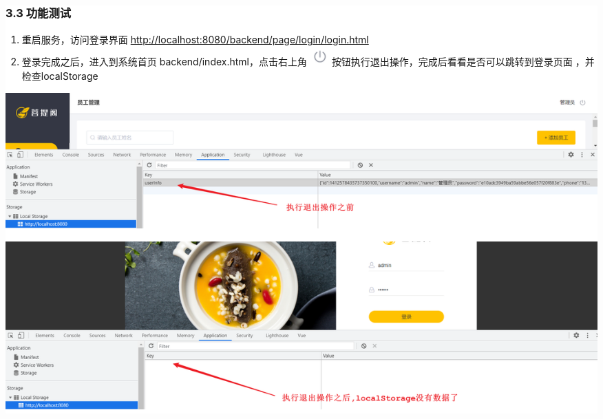 ### 3.3 功能测试

1. 重启服务，访问登录界面 [http://localhost:8080/backend/page/login/login.html](http://localhost:8080/backend/page/login/login.html)
2. 登录完成之后，进入到系统首页 backend/index.html，点击右上角 ![ ](./assets/day01/image-20210727011020244.png) 按钮执行退出操作，完成后看看是否可以跳转到登录页面 ，并检查localStorage  

![ ](./assets/day01/image-20210727011215186.png)

![ ](./assets/day01/image-20210727011259297.png)

